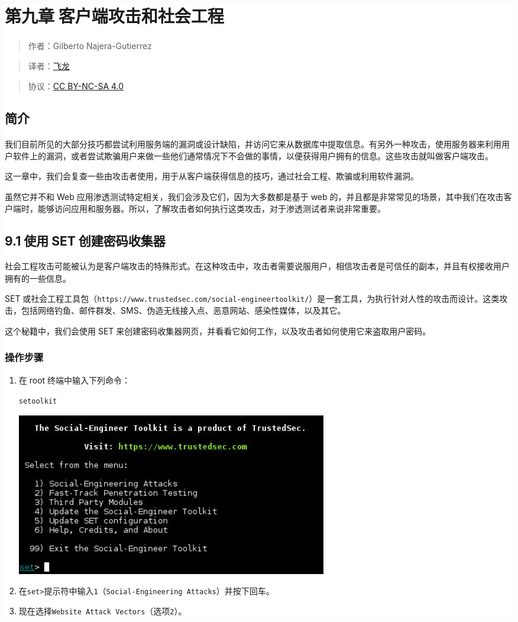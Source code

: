 # 第九章 客户端攻击和社会工程

> 作者：Gilberto Najera-Gutierrez

> 译者：[飞龙](https://github.com/)

> 协议：[CC BY-NC-SA 4.0](http://creativecommons.org/licenses/by-nc-sa/4.0/)

## 简介

我们目前所见的大部分技巧都尝试利用服务端的漏洞或设计缺陷，并访问它来从数据库中提取信息。有另外一种攻击，使用服务器来利用用户软件上的漏洞，或者尝试欺骗用户来做一些他们通常情况下不会做的事情，以便获得用户拥有的信息。这些攻击就叫做客户端攻击。

这一章中，我们会复查一些由攻击者使用，用于从客户端获得信息的技巧，通过社会工程、欺骗或利用软件漏洞。

虽然它并不和 Web 应用渗透测试特定相关，我们会涉及它们，因为大多数都是基于 web 的，并且都是非常常见的场景，其中我们在攻击客户端时，能够访问应用和服务器。所以，了解攻击者如何执行这类攻击，对于渗透测试者来说非常重要。

## 9.1 使用 SET 创建密码收集器

社会工程攻击可能被认为是客户端攻击的特殊形式。在这种攻击中，攻击者需要说服用户，相信攻击者是可信任的副本，并且有权接收用户拥有的一些信息。

SET 或社会工程工具包（`https://www.trustedsec.com/social-engineertoolkit/`）是一套工具，为执行针对人性的攻击而设计。这类攻击，包括网络钓鱼、邮件群发、SMS、伪造无线接入点、恶意网站、感染性媒体，以及其它。

这个秘籍中，我们会使用 SET 来创建密码收集器网页，并看看它如何工作，以及攻击者如何使用它来盗取用户密码。

### 操作步骤

1.  在 root 终端中输入下列命令：

    ```
    setoolkit
    ```
    
    ![](img/9-1-1.jpg)
    
2.  在`set>`提示符中输入`1`（`Social-Engineering Attacks`）并按下回车。

3.  现在选择`Website Attack Vectors`（选项`2`）。
